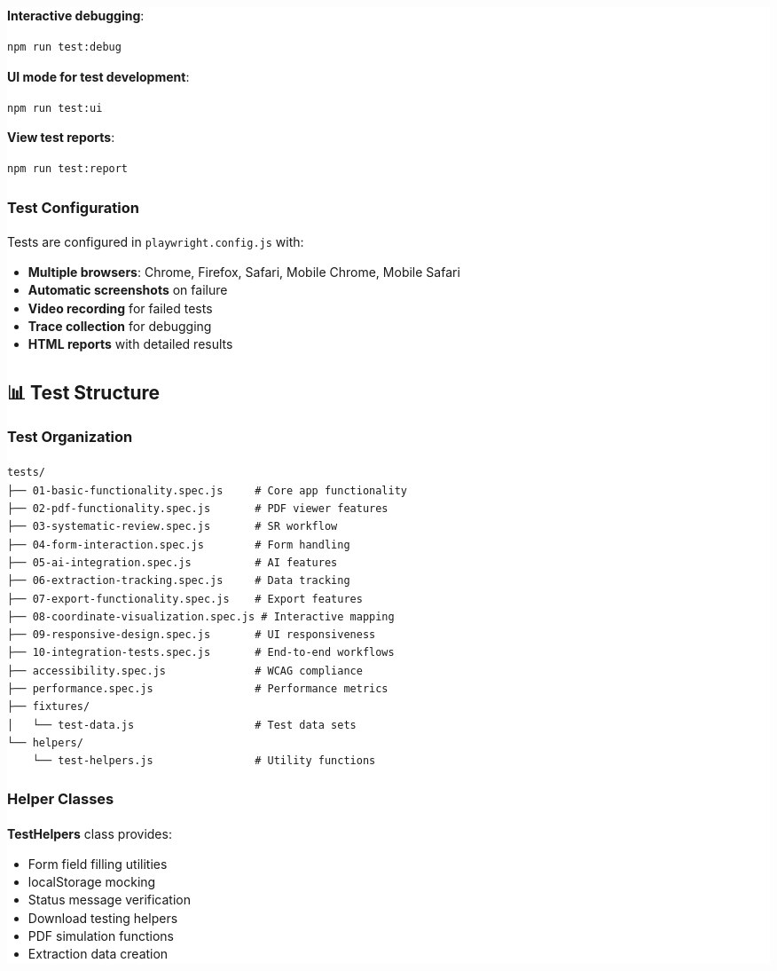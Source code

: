 **Interactive debugging**:
```bash
npm run test:debug
```

**UI mode for test development**:
```bash
npm run test:ui
```

**View test reports**:
```bash
npm run test:report
```

### Test Configuration

Tests are configured in `playwright.config.js` with:
- **Multiple browsers**: Chrome, Firefox, Safari, Mobile Chrome, Mobile Safari
- **Automatic screenshots** on failure
- **Video recording** for failed tests
- **Trace collection** for debugging
- **HTML reports** with detailed results

## 📊 Test Structure

### Test Organization
```
tests/
├── 01-basic-functionality.spec.js     # Core app functionality
├── 02-pdf-functionality.spec.js       # PDF viewer features
├── 03-systematic-review.spec.js       # SR workflow
├── 04-form-interaction.spec.js        # Form handling
├── 05-ai-integration.spec.js          # AI features
├── 06-extraction-tracking.spec.js     # Data tracking
├── 07-export-functionality.spec.js    # Export features
├── 08-coordinate-visualization.spec.js # Interactive mapping
├── 09-responsive-design.spec.js       # UI responsiveness
├── 10-integration-tests.spec.js       # End-to-end workflows
├── accessibility.spec.js              # WCAG compliance
├── performance.spec.js                # Performance metrics
├── fixtures/
│   └── test-data.js                   # Test data sets
└── helpers/
    └── test-helpers.js                # Utility functions
```

### Helper Classes

**TestHelpers** class provides:
- Form field filling utilities
- localStorage mocking
- Status message verification
- Download testing helpers
- PDF simulation functions
- Extraction data creation
